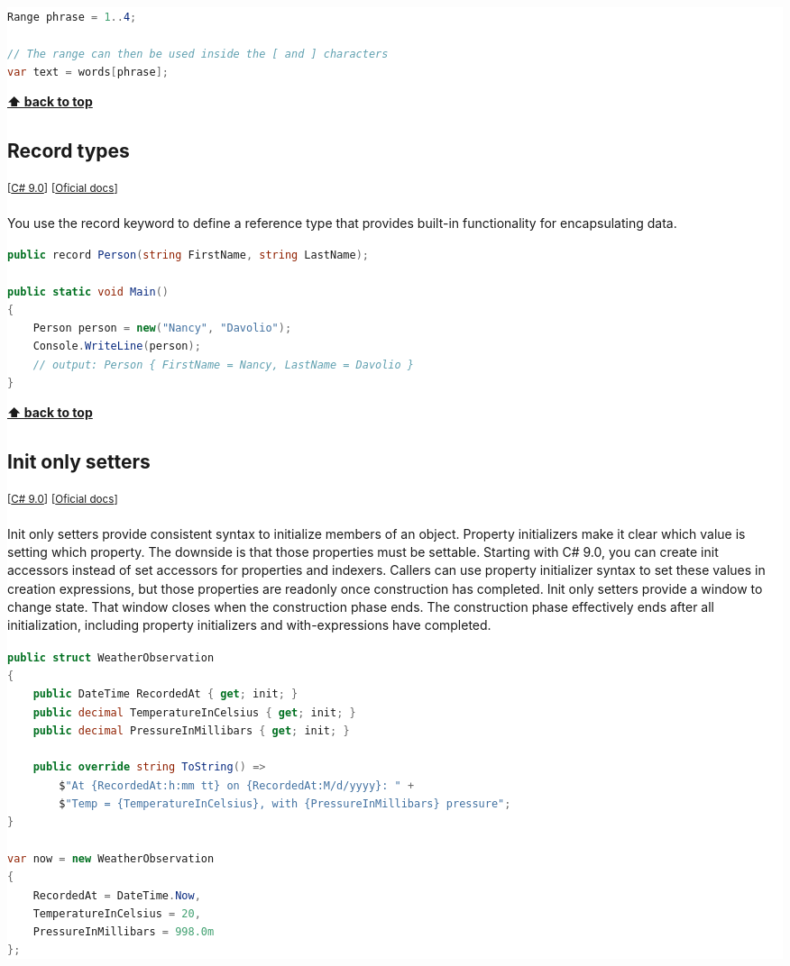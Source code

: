 ```csharp
Range phrase = 1..4;

// The range can then be used inside the [ and ] characters
var text = words[phrase];
```

**[⬆ back to top](#table-of-contents)**

## Record types

<sup>[[C# 9.0](#csharp-9)]</sup> <sup>[[Oficial docs](https://docs.microsoft.com/en-us/dotnet/csharp/whats-new/csharp-9#record-types)]</sup>

You use the record keyword to define a reference type that provides built-in functionality for encapsulating data.

```csharp
public record Person(string FirstName, string LastName);

public static void Main()
{
    Person person = new("Nancy", "Davolio");
    Console.WriteLine(person);
    // output: Person { FirstName = Nancy, LastName = Davolio }
}
```

**[⬆ back to top](#table-of-contents)**

## Init only setters

<sup>[[C# 9.0](#csharp-9)]</sup> <sup>[[Oficial docs](https://docs.microsoft.com/en-us/dotnet/csharp/whats-new/csharp-9#init-only-setters)]</sup>

Init only setters provide consistent syntax to initialize members of an object. Property initializers make it clear which value is setting which property. The downside is that those properties must be settable. Starting with C# 9.0, you can create init accessors instead of set accessors for properties and indexers. Callers can use property initializer syntax to set these values in creation expressions, but those properties are readonly once construction has completed. Init only setters provide a window to change state. That window closes when the construction phase ends. The construction phase effectively ends after all initialization, including property initializers and with-expressions have completed.

```csharp
public struct WeatherObservation
{
    public DateTime RecordedAt { get; init; }
    public decimal TemperatureInCelsius { get; init; }
    public decimal PressureInMillibars { get; init; }

    public override string ToString() =>
        $"At {RecordedAt:h:mm tt} on {RecordedAt:M/d/yyyy}: " +
        $"Temp = {TemperatureInCelsius}, with {PressureInMillibars} pressure";
}

var now = new WeatherObservation
{
    RecordedAt = DateTime.Now,
    TemperatureInCelsius = 20,
    PressureInMillibars = 998.0m
};
```
